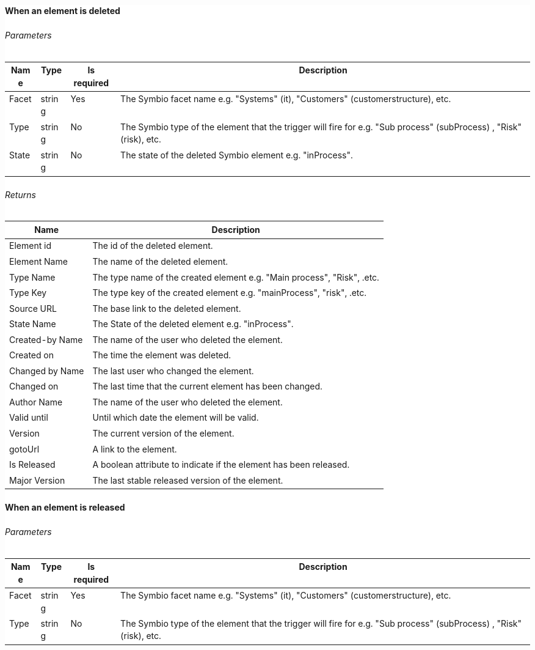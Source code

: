 
#### When an element is deleted
###### Parameters
|Name|Type | Is required| Description|
|--------|--------|--------|--------|
|  Facet  |  string    | Yes|The Symbio facet name e.g. "Systems" (it), "Customers" (customerstructure), etc.|
|  Type  |    string    | No|The Symbio type of the element that the trigger will fire for e.g. "Sub process" (subProcess) , "Risk" (risk), etc.|
|  State  |    string    | No|The state of the deleted Symbio element e.g. "inProcess".|


###### Returns
|Name | Description|
|--------|--------|
|  Element id   |The id of the deleted element.|
|  Element Name | The name of the deleted element.|
|  Type Name  | The type name of the created element e.g. "Main process", "Risk", .etc.|
|  Type Key  | The type key of the created element e.g. "mainProcess", "risk", .etc.|
|  Source URL   |The base link to the deleted element.|
|  State Name | The State of the deleted element e.g. "inProcess".|
|  Created-by Name  | The name of the user who deleted the element.|
|  Created on   |The time the element was deleted.|
|  Changed by Name | The last user who changed the element.|
|  Changed on  | The last time that the current element has been changed.|
|  Author Name  | The name of the user who deleted the element.|
|  Valid until   |Until which date the element will be valid.|
|  Version | The current version of the element.|
|  gotoUrl  | A link to the element.|
|  Is Released   |A boolean attribute to indicate if the element has been released.|
|  Major Version | The last stable released version of the element.|



#### When an element is released
###### Parameters
|Name|Type |Is required| Description|
|--------|--------|--------|--------|
|  Facet  |  string    | Yes|The Symbio facet name e.g. "Systems" (it), "Customers" (customerstructure), etc.|
|  Type  |    string    | No|The Symbio type of the element that the trigger will fire for e.g. "Sub process" (subProcess) , "Risk" (risk), etc.|
